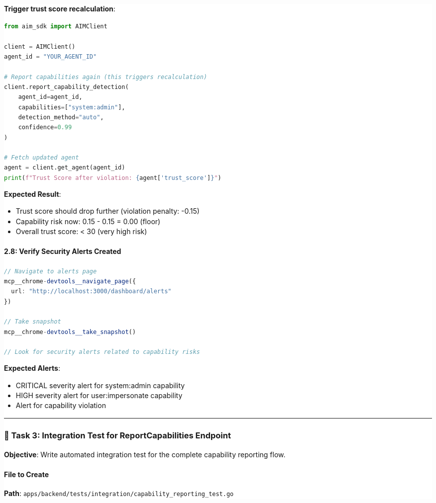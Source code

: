 **Trigger trust score recalculation**:

```python
from aim_sdk import AIMClient

client = AIMClient()
agent_id = "YOUR_AGENT_ID"

# Report capabilities again (this triggers recalculation)
client.report_capability_detection(
    agent_id=agent_id,
    capabilities=["system:admin"],
    detection_method="auto",
    confidence=0.99
)

# Fetch updated agent
agent = client.get_agent(agent_id)
print(f"Trust Score after violation: {agent['trust_score']}")
```

**Expected Result**:
- Trust score should drop further (violation penalty: -0.15)
- Capability risk now: 0.15 - 0.15 = 0.00 (floor)
- Overall trust score: < 30 (very high risk)

#### 2.8: Verify Security Alerts Created

```typescript
// Navigate to alerts page
mcp__chrome-devtools__navigate_page({
  url: "http://localhost:3000/dashboard/alerts"
})

// Take snapshot
mcp__chrome-devtools__take_snapshot()

// Look for security alerts related to capability risks
```

**Expected Alerts**:
- CRITICAL severity alert for system:admin capability
- HIGH severity alert for user:impersonate capability
- Alert for capability violation

---

### 🎯 Task 3: Integration Test for ReportCapabilities Endpoint

**Objective**: Write automated integration test for the complete capability reporting flow.

#### File to Create

**Path**: `apps/backend/tests/integration/capability_reporting_test.go`
